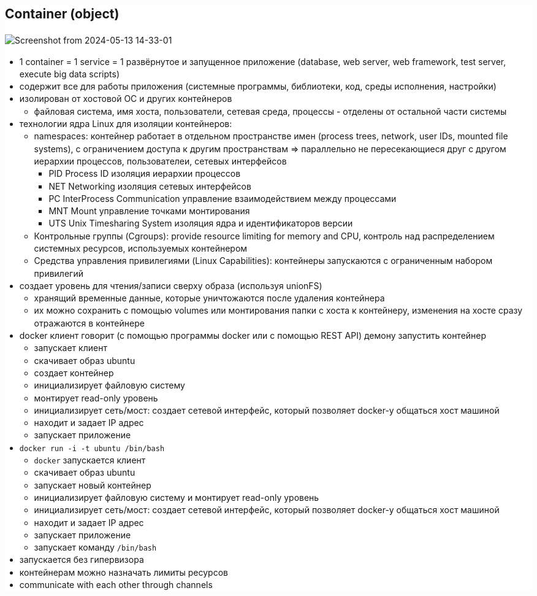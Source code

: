 ## Container (object)
![Screenshot from 2024-05-13 14-33-01](https://github.com/privet100/general-culture/assets/22834202/028daefa-01ba-4f47-b948-fcbece2bce91)
* 1 container = 1 service = 1 развёрнутое и запущенное приложение (database, web server, web framework, test server, execute big data scripts)
* содержит все для работы приложения (системные программы, библиотеки, код, среды исполнения, настройки)
* изолирован от хостовой ОС и других контейнеров 
  + файловая система, имя хоста, пользователи, сетевая среда, процессы - отделены от остальной части системы
* технологии ядра Linux для изоляции контейнеров:
  + namespaces: контейнер работает в отдельном пространстве имен (process trees, network, user IDs, mounted file systems), с ограничением доступа к другим пространствам => параллельно не пересекающиеся друг с другом иерархии процессов, пользователеи, сетевых интерфейсов
    - PID Process ID изоляция иерархии процессов
    - NET Networking изоляция сетевых интерфейсов
    - PC InterProcess Communication управление взаимодействием между процессами
    - MNT Mount управление точками монтирования
    - UTS Unix Timesharing System изоляция ядра и идентификаторов версии
  + Контрольные группы (Cgroups): provide resource limiting for memory and CPU, контроль над распределением системных ресурсов, используемых контейнером
  + Средства управления привилегиями (Linux Capabilities): контейнеры запускаются с ограниченным набором привилегий
* создает уровень для чтения/записи сверху образа (используя unionFS)
  + хранящий временные данные, которые уничтожаются после удаления контейнера
  + их можно сохранить с помощью volumes или монтирования папки с хоста к контейнеру, изменения на хосте сразу отражаются в контейнере
* docker клиент говорит (с помощью программы docker или с помощью REST API) демону запустить контейнер
  + запускает клиент 
  + скачивает образ ubuntu
  + создает контейнер
  + инициализирует файловую систему
  + монтирует read-only уровень
  + инициализирует сеть/мост: создает сетевой интерфейс, который позволяет docker-у общаться хост машиной
  + находит и задает IP адрес
  + запускает приложение
* `docker run -i -t ubuntu /bin/bash`  
  + `docker` запускается клиент   
  + скачивает образ ubuntu
  + запускает новый контейнер
  + инициализирует файловую систему и монтирует read-only уровень
  + инициализирует сеть/мост: создает сетевой интерфейс, который позволяет docker-у общаться хост машиной
  + находит и задает IP адрес
  + запускает приложение
  + запускает команду `/bin/bash`  
* запускается без гипервизора
* контейнерам можно назначать лимиты ресурсов
* communicate with each other through channels
